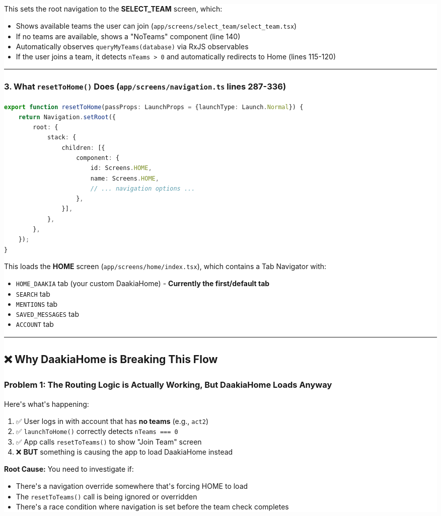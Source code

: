 
This sets the root navigation to the **SELECT_TEAM** screen, which:
- Shows available teams the user can join (`app/screens/select_team/select_team.tsx`)
- If no teams are available, shows a "NoTeams" component (line 140)
- Automatically observes `queryMyTeams(database)` via RxJS observables
- If the user joins a team, it detects `nTeams > 0` and automatically redirects to Home (lines 115-120)

---

### 3. **What `resetToHome()` Does** (`app/screens/navigation.ts` lines 287-336)

```typescript
export function resetToHome(passProps: LaunchProps = {launchType: Launch.Normal}) {
    return Navigation.setRoot({
        root: {
            stack: {
                children: [{
                    component: {
                        id: Screens.HOME,
                        name: Screens.HOME,
                        // ... navigation options ...
                    },
                }],
            },
        },
    });
}
```

This loads the **HOME** screen (`app/screens/home/index.tsx`), which contains a Tab Navigator with:
- `HOME_DAAKIA` tab (your custom DaakiaHome) - **Currently the first/default tab**
- `SEARCH` tab
- `MENTIONS` tab
- `SAVED_MESSAGES` tab
- `ACCOUNT` tab

---

## ❌ Why DaakiaHome is Breaking This Flow

### Problem 1: **The Routing Logic is Actually Working, But DaakiaHome Loads Anyway**

Here's what's happening:

1. ✅ User logs in with account that has **no teams** (e.g., `act2`)
2. ✅ `launchToHome()` correctly detects `nTeams === 0`
3. ✅ App calls `resetToTeams()` to show "Join Team" screen
4. ❌ **BUT** something is causing the app to load DaakiaHome instead

**Root Cause:** You need to investigate if:
- There's a navigation override somewhere that's forcing HOME to load
- The `resetToTeams()` call is being ignored or overridden
- There's a race condition where navigation is set before the team check completes
